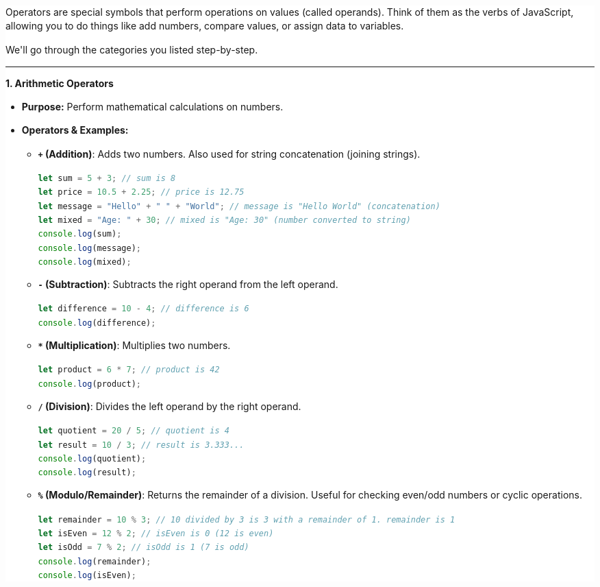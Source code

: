 

 Operators are special symbols that perform operations on values (called operands). Think of them as the verbs of JavaScript, allowing you to do things like add numbers, compare values, or assign data to variables.

We'll go through the categories you listed step-by-step.

---

**1. Arithmetic Operators**

*   **Purpose:** Perform mathematical calculations on numbers.

*   **Operators & Examples:**

    *   **`+` (Addition)**: Adds two numbers. Also used for string concatenation (joining strings).
        ```javascript
        let sum = 5 + 3; // sum is 8
        let price = 10.5 + 2.25; // price is 12.75
        let message = "Hello" + " " + "World"; // message is "Hello World" (concatenation)
        let mixed = "Age: " + 30; // mixed is "Age: 30" (number converted to string)
        console.log(sum);
        console.log(message);
        console.log(mixed);
        ```

    *   **`-` (Subtraction)**: Subtracts the right operand from the left operand.
        ```javascript
        let difference = 10 - 4; // difference is 6
        console.log(difference);
        ```

    *   **`*` (Multiplication)**: Multiplies two numbers.
        ```javascript
        let product = 6 * 7; // product is 42
        console.log(product);
        ```

    *   **`/` (Division)**: Divides the left operand by the right operand.
        ```javascript
        let quotient = 20 / 5; // quotient is 4
        let result = 10 / 3; // result is 3.333...
        console.log(quotient);
        console.log(result);
        ```

    *   **`%` (Modulo/Remainder)**: Returns the remainder of a division. Useful for checking even/odd numbers or cyclic operations.
        ```javascript
        let remainder = 10 % 3; // 10 divided by 3 is 3 with a remainder of 1. remainder is 1
        let isEven = 12 % 2; // isEven is 0 (12 is even)
        let isOdd = 7 % 2; // isOdd is 1 (7 is odd)
        console.log(remainder);
        console.log(isEven);
        ```
